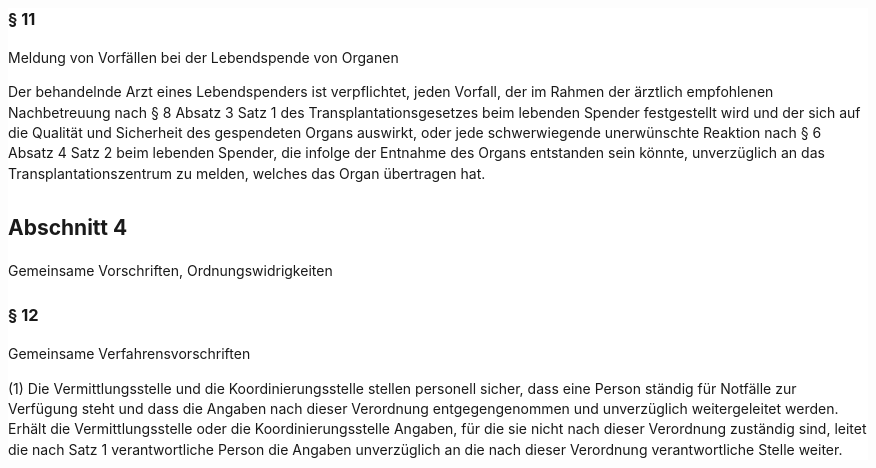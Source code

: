 <span id="BJNR018810013BJNE000701116.html"></span>

### § 11  
Meldung von Vorfällen bei der Lebendspende von Organen

<div>

<div class="jnhtml">

<div>

<div class="jurAbsatz">

Der behandelnde Arzt eines Lebendspenders ist verpflichtet, jeden
Vorfall, der im Rahmen der ärztlich empfohlenen Nachbetreuung nach § 8
Absatz 3 Satz 1 des Transplantationsgesetzes beim lebenden Spender
festgestellt wird und der sich auf die Qualität und Sicherheit des
gespendeten Organs auswirkt, oder jede schwerwiegende unerwünschte
Reaktion nach § 6 Absatz 4 Satz 2 beim lebenden Spender, die infolge der
Entnahme des Organs entstanden sein könnte, unverzüglich an das
Transplantationszentrum zu melden, welches das Organ übertragen hat.

</div>

</div>

</div>

</div>

<span id="BJNR018810013BJNG000401116.html"></span>

## Abschnitt 4  
Gemeinsame Vorschriften, Ordnungswidrigkeiten

<span id="BJNR018810013BJNE001300116.html"></span>

### § 12  
Gemeinsame Verfahrensvorschriften

<div>

<div class="jnhtml">

<div>

<div class="jurAbsatz">

(1) Die Vermittlungsstelle und die Koordinierungsstelle stellen
personell sicher, dass eine Person ständig für Notfälle zur Verfügung
steht und dass die Angaben nach dieser Verordnung entgegengenommen und
unverzüglich weitergeleitet werden. Erhält die Vermittlungsstelle oder
die Koordinierungsstelle Angaben, für die sie nicht nach dieser
Verordnung zuständig sind, leitet die nach Satz 1 verantwortliche Person
die Angaben unverzüglich an die nach dieser Verordnung verantwortliche
Stelle weiter.

</div>
